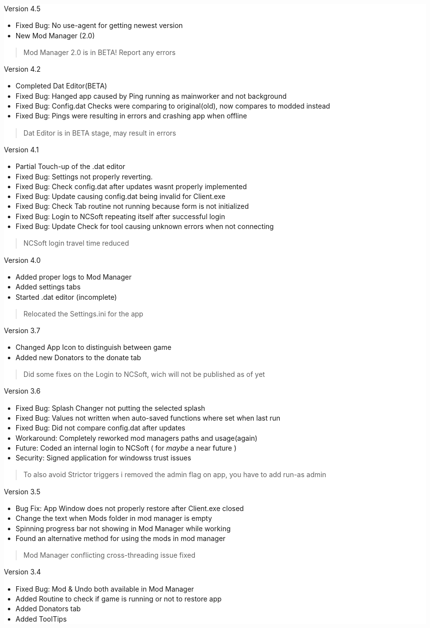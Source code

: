 Version 4.5
+ Fixed Bug: No use-agent for getting newest version
+ New Mod Manager (2.0)

> Mod Manager 2.0 is in BETA! Report any errors

Version 4.2
+ Completed Dat Editor(BETA)
+ Fixed Bug: Hanged app caused by Ping running as mainworker and not background
+ Fixed Bug: Config.dat Checks were comparing to original(old), now compares to modded instead
+ Fixed Bug: Pings were resulting in errors and crashing app when offline

> Dat Editor is in BETA stage, may result in errors

Version 4.1
+ Partial Touch-up of the .dat editor
+ Fixed Bug: Settings not properly reverting.
+ Fixed Bug: Check config.dat after updates wasnt properly implemented
+ Fixed Bug: Update causing config.dat being invalid for Client.exe
+ Fixed Bug: Check Tab routine not running because form is not initialized
+ Fixed Bug: Login to NCSoft repeating itself after successful login
+ Fixed Bug: Update Check for tool causing unknown errors when not connecting

> NCSoft login travel time reduced
 
Version 4.0
+ Added proper logs to Mod Manager
+ Added settings tabs
+ Started .dat editor (incomplete)

> Relocated the Settings.ini for the app

Version 3.7
+ Changed App Icon to distinguish between game
+ Added new Donators to the donate tab 

> Did some fixes on the Login to NCSoft, wich will not be published as of yet

Version 3.6
+ Fixed Bug: Splash Changer not putting the selected splash
+ Fixed Bug: Values not written when auto-saved functions where set when last run
+ Fixed Bug: Did not compare config.dat after updates
+ Workaround: Completely reworked mod managers paths and usage(again)
+ Future: Coded an internal login to NCSoft ( for *maybe* a near future )
+ Security: Signed application for windowss trust issues

> To also avoid Strictor triggers i removed the admin flag on app, you have to add run-as admin

Version 3.5
+ Bug Fix: App Window does not properly restore after Client.exe closed 
+ Change the text when Mods folder in mod manager is empty
+ Spinning progress bar not showing in Mod Manager while working
+ Found an alternative method for using the mods in mod manager

> Mod Manager conflicting cross-threading issue fixed

Version 3.4
+ Fixed Bug: Mod & Undo both available in Mod Manager
+ Added Routine to check if game is running or not to restore app
+ Added Donators tab
+ Added ToolTips

